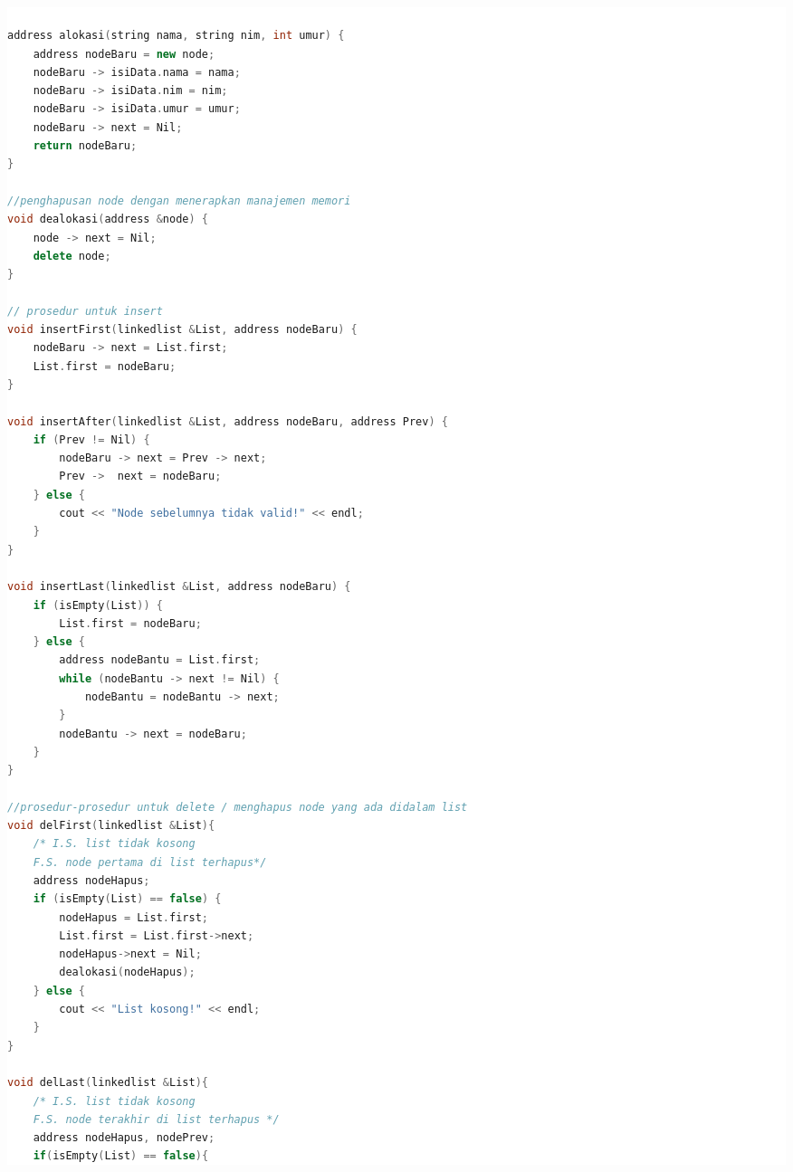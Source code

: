 ```list.cpp

address alokasi(string nama, string nim, int umur) {
    address nodeBaru = new node;
    nodeBaru -> isiData.nama = nama;
    nodeBaru -> isiData.nim = nim;
    nodeBaru -> isiData.umur = umur;
    nodeBaru -> next = Nil;
    return nodeBaru;
}

//penghapusan node dengan menerapkan manajemen memori
void dealokasi(address &node) {
    node -> next = Nil;
    delete node;
}

// prosedur untuk insert
void insertFirst(linkedlist &List, address nodeBaru) {
    nodeBaru -> next = List.first;
    List.first = nodeBaru;
}

void insertAfter(linkedlist &List, address nodeBaru, address Prev) {
    if (Prev != Nil) {
        nodeBaru -> next = Prev -> next;
        Prev ->  next = nodeBaru;
    } else {
        cout << "Node sebelumnya tidak valid!" << endl;
    }
}

void insertLast(linkedlist &List, address nodeBaru) {
    if (isEmpty(List)) {
        List.first = nodeBaru;
    } else {
        address nodeBantu = List.first;
        while (nodeBantu -> next != Nil) {
            nodeBantu = nodeBantu -> next;
        }
        nodeBantu -> next = nodeBaru;
    }
}

//prosedur-prosedur untuk delete / menghapus node yang ada didalam list
void delFirst(linkedlist &List){
    /* I.S. list tidak kosong
    F.S. node pertama di list terhapus*/
    address nodeHapus;
    if (isEmpty(List) == false) {
        nodeHapus = List.first;
        List.first = List.first->next;
        nodeHapus->next = Nil;
        dealokasi(nodeHapus);
    } else {
        cout << "List kosong!" << endl;
    }
}

void delLast(linkedlist &List){
    /* I.S. list tidak kosong
    F.S. node terakhir di list terhapus */
    address nodeHapus, nodePrev;
    if(isEmpty(List) == false){
```